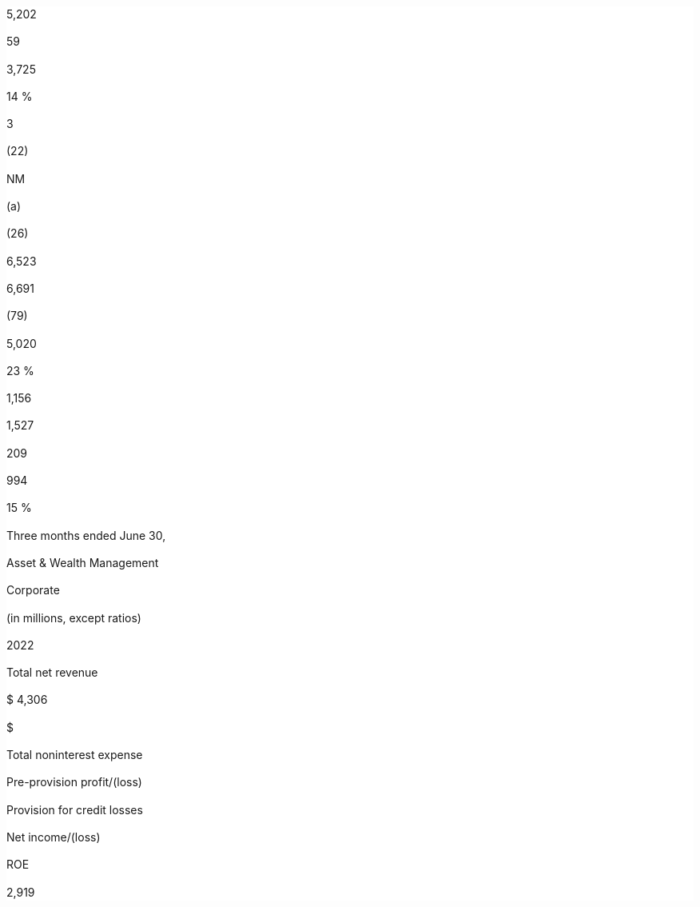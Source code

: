 5,202

59

3,725

 14  %

 3

 (22)

NM

(a)

 (26)

6,523

6,691

(79)

5,020

 23 %

1,156

1,527

209

994

 15  %

Three months ended June 30,

Asset & Wealth Management

Corporate

(in millions, except ratios)

2022

Total net revenue

$  4,306

$

Total noninterest expense

Pre-provision profit/(loss)

Provision for credit losses

Net income/(loss)

ROE

2,919
